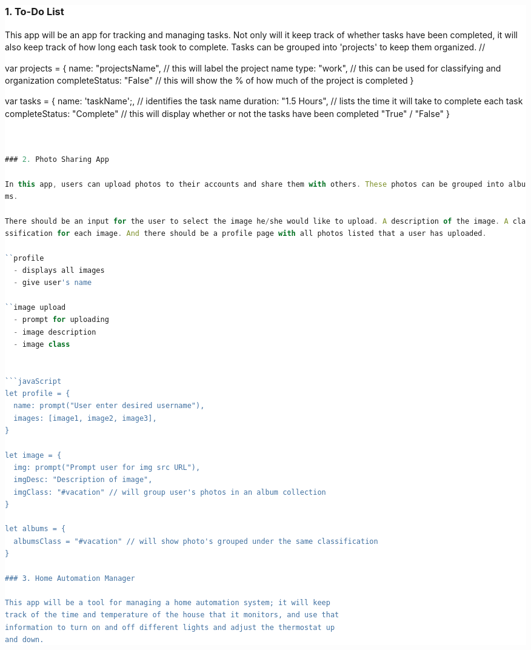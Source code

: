 ### 1. To-Do List

This app will be an app for tracking and managing tasks. Not only will it keep
track of whether tasks have been completed, it will also keep track of
how long each task took to complete. Tasks can be grouped into 'projects' to
keep them organized.
 //

var projects = {
  name: "projectsName", // this will label the project name
  type:  "work", // this can be used for classifying and organization
  completeStatus: "False" // this will show the % of how much of the project is completed
}

var tasks = {
  name: 'taskName';, // identifies the task name
  duration: "1.5 Hours", // lists the time it will take to complete each task
  completeStatus: "Complete" // this will display whether or not the tasks have been completed "True" / "False"
}

```javaScript


### 2. Photo Sharing App

In this app, users can upload photos to their accounts and share them with others. These photos can be grouped into albums.

There should be an input for the user to select the image he/she would like to upload. A description of the image. A classification for each image. And there should be a profile page with all photos listed that a user has uploaded.

``profile
  - displays all images
  - give user's name

``image upload
  - prompt for uploading
  - image description
  - image class


```javaScript
let profile = {
  name: prompt("User enter desired username"),
  images: [image1, image2, image3],
}

let image = {
  img: prompt("Prompt user for img src URL"),
  imgDesc: "Description of image",
  imgClass: "#vacation" // will group user's photos in an album collection
}

let albums = {
  albumsClass = "#vacation" // will show photo's grouped under the same classification
}

### 3. Home Automation Manager

This app will be a tool for managing a home automation system; it will keep
track of the time and temperature of the house that it monitors, and use that
information to turn on and off different lights and adjust the thermostat up
and down.
```